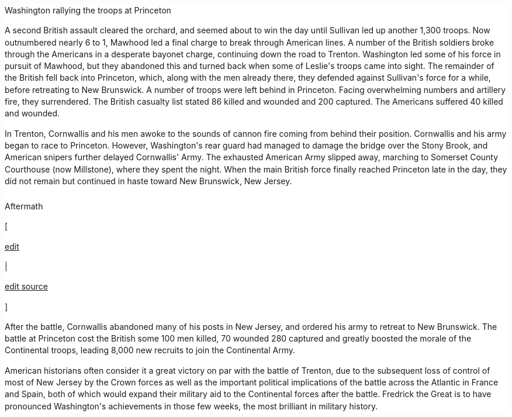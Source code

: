  Washington rallying the troops at Princeton
 


 A second British assault cleared the orchard, and seemed about to win the day until Sullivan led up another 1,300 troops. Now outnumbered nearly 6 to 1, Mawhood led a final charge to break through American lines. A number of the British soldiers broke through the Americans in a desperate bayonet charge, continuing down the road to Trenton. Washington led some of his force in pursuit of Mawhood, but they abandoned this and turned back when some of Leslie's troops came into sight. The remainder of the British fell back into Princeton, which, along with the men already there, they defended against Sullivan's force for a while, before retreating to New Brunswick. A number of troops were left behind in Princeton. Facing overwhelming numbers and artillery fire, they surrendered. The British casualty list stated 86 killed and wounded and 200 captured. The Americans suffered 40 killed and wounded.
 



 In Trenton, Cornwallis and his men awoke to the sounds of cannon fire coming from behind their position. Cornwallis and his army began to race to Princeton. However, Washington's rear guard had managed to damage the bridge over the Stony Brook, and American snipers further delayed Cornwallis' Army. The exhausted American Army slipped away, marching to Somerset County Courthouse (now Millstone), where they spent the night. When the main British force finally reached Princeton late in the day, they did not remain but continued in haste toward New Brunswick, New Jersey.
 


### 

 Aftermath
 


 [
 
[edit](/w/index.php?title=American_Revolution/The_Battles_of_Trenton_and_Princeton&veaction=edit&section=T-12 "Edit section: Aftermath") 

 |
 
[edit source](/w/index.php?title=American_Revolution/The_Battles_of_Trenton_and_Princeton&action=edit&section=T-12 "Edit section: Aftermath") 

 ]



 After the battle, Cornwallis abandoned many of his posts in New Jersey, and ordered his army to retreat to New Brunswick. The battle at Princeton cost the British some 100 men killed, 70 wounded 280 captured and greatly boosted the morale of the Continental troops, leading 8,000 new recruits to join the Continental Army.
 



 American historians often consider it a great victory on par with the battle of Trenton, due to the subsequent loss of control of most of New Jersey by the Crown forces as well as the important political implications of the battle across the Atlantic in France and Spain, both of which would expand their military aid to the Continental forces after the battle. Fredrick the Great is to have pronounced Washington's achievements in those few weeks, the most brilliant in military history.
 

